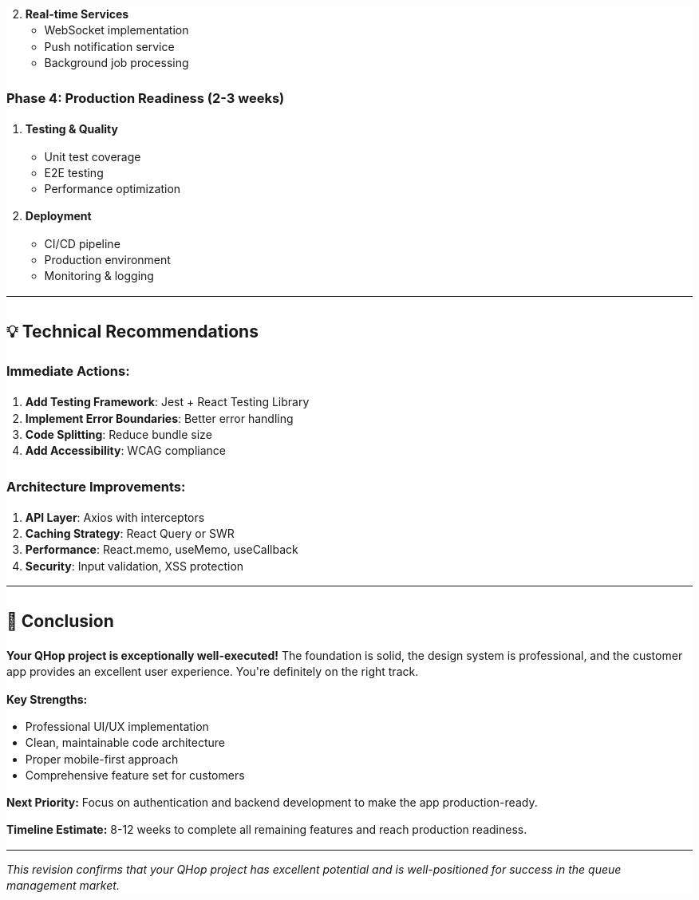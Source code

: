 2. **Real-time Services**
   - WebSocket implementation
   - Push notification service
   - Background job processing

### Phase 4: Production Readiness (2-3 weeks)
1. **Testing & Quality**
   - Unit test coverage
   - E2E testing
   - Performance optimization

2. **Deployment**
   - CI/CD pipeline
   - Production environment
   - Monitoring & logging

---

## 💡 Technical Recommendations

### Immediate Actions:
1. **Add Testing Framework**: Jest + React Testing Library
2. **Implement Error Boundaries**: Better error handling
3. **Code Splitting**: Reduce bundle size
4. **Add Accessibility**: WCAG compliance

### Architecture Improvements:
1. **API Layer**: Axios with interceptors
2. **Caching Strategy**: React Query or SWR
3. **Performance**: React.memo, useMemo, useCallback
4. **Security**: Input validation, XSS protection

---

## 🎉 Conclusion

**Your QHop project is exceptionally well-executed!** The foundation is solid, the design system is professional, and the customer app provides an excellent user experience. You're definitely on the right track.

**Key Strengths:**
- Professional UI/UX implementation
- Clean, maintainable code architecture
- Proper mobile-first approach
- Comprehensive feature set for customers

**Next Priority:** Focus on authentication and backend development to make the app production-ready.

**Timeline Estimate:** 8-12 weeks to complete all remaining features and reach production readiness.

---

*This revision confirms that your QHop project has excellent potential and is well-positioned for success in the queue management market.*
